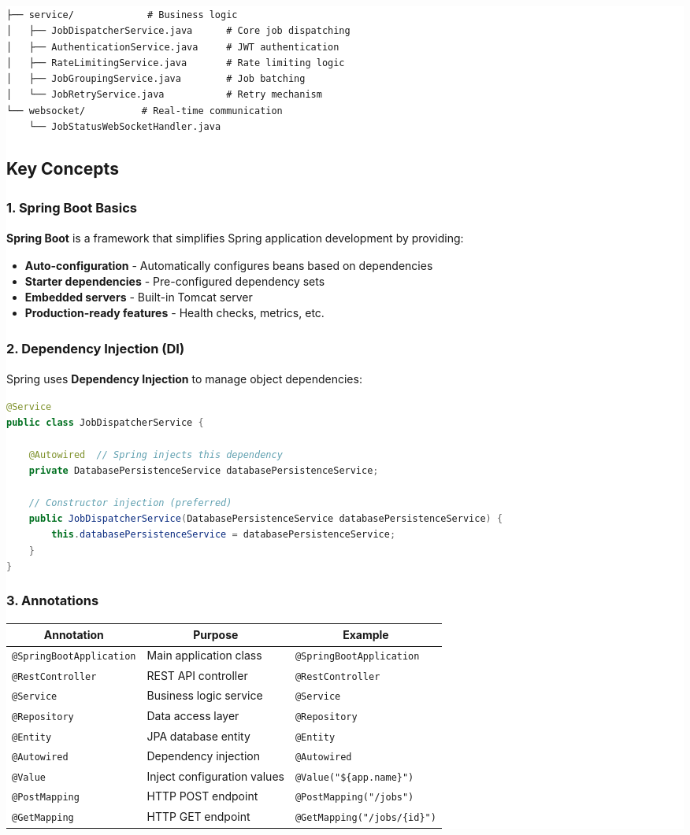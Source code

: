 ```
├── service/             # Business logic
│   ├── JobDispatcherService.java      # Core job dispatching
│   ├── AuthenticationService.java     # JWT authentication
│   ├── RateLimitingService.java       # Rate limiting logic
│   ├── JobGroupingService.java        # Job batching
│   └── JobRetryService.java           # Retry mechanism
└── websocket/          # Real-time communication
    └── JobStatusWebSocketHandler.java
```

## Key Concepts

### 1. Spring Boot Basics

**Spring Boot** is a framework that simplifies Spring application development by providing:
- **Auto-configuration** - Automatically configures beans based on dependencies
- **Starter dependencies** - Pre-configured dependency sets
- **Embedded servers** - Built-in Tomcat server
- **Production-ready features** - Health checks, metrics, etc.

### 2. Dependency Injection (DI)

Spring uses **Dependency Injection** to manage object dependencies:

```java
@Service
public class JobDispatcherService {
    
    @Autowired  // Spring injects this dependency
    private DatabasePersistenceService databasePersistenceService;
    
    // Constructor injection (preferred)
    public JobDispatcherService(DatabasePersistenceService databasePersistenceService) {
        this.databasePersistenceService = databasePersistenceService;
    }
}
```

### 3. Annotations

| Annotation | Purpose | Example |
|------------|---------|---------|
| `@SpringBootApplication` | Main application class | `@SpringBootApplication` |
| `@RestController` | REST API controller | `@RestController` |
| `@Service` | Business logic service | `@Service` |
| `@Repository` | Data access layer | `@Repository` |
| `@Entity` | JPA database entity | `@Entity` |
| `@Autowired` | Dependency injection | `@Autowired` |
| `@Value` | Inject configuration values | `@Value("${app.name}")` |
| `@PostMapping` | HTTP POST endpoint | `@PostMapping("/jobs")` |
| `@GetMapping` | HTTP GET endpoint | `@GetMapping("/jobs/{id}")` |

